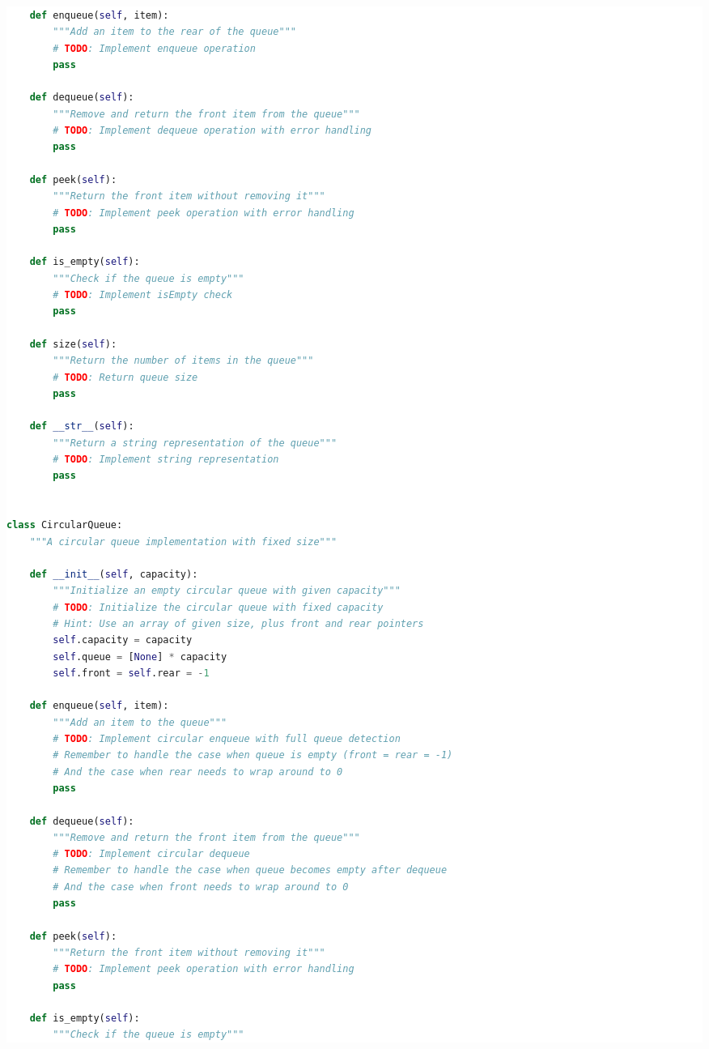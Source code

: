 ```python
    def enqueue(self, item):
        """Add an item to the rear of the queue"""
        # TODO: Implement enqueue operation
        pass

    def dequeue(self):
        """Remove and return the front item from the queue"""
        # TODO: Implement dequeue operation with error handling
        pass

    def peek(self):
        """Return the front item without removing it"""
        # TODO: Implement peek operation with error handling
        pass

    def is_empty(self):
        """Check if the queue is empty"""
        # TODO: Implement isEmpty check
        pass

    def size(self):
        """Return the number of items in the queue"""
        # TODO: Return queue size
        pass

    def __str__(self):
        """Return a string representation of the queue"""
        # TODO: Implement string representation
        pass


class CircularQueue:
    """A circular queue implementation with fixed size"""

    def __init__(self, capacity):
        """Initialize an empty circular queue with given capacity"""
        # TODO: Initialize the circular queue with fixed capacity
        # Hint: Use an array of given size, plus front and rear pointers
        self.capacity = capacity
        self.queue = [None] * capacity
        self.front = self.rear = -1

    def enqueue(self, item):
        """Add an item to the queue"""
        # TODO: Implement circular enqueue with full queue detection
        # Remember to handle the case when queue is empty (front = rear = -1)
        # And the case when rear needs to wrap around to 0
        pass

    def dequeue(self):
        """Remove and return the front item from the queue"""
        # TODO: Implement circular dequeue
        # Remember to handle the case when queue becomes empty after dequeue
        # And the case when front needs to wrap around to 0
        pass

    def peek(self):
        """Return the front item without removing it"""
        # TODO: Implement peek operation with error handling
        pass

    def is_empty(self):
        """Check if the queue is empty"""
```